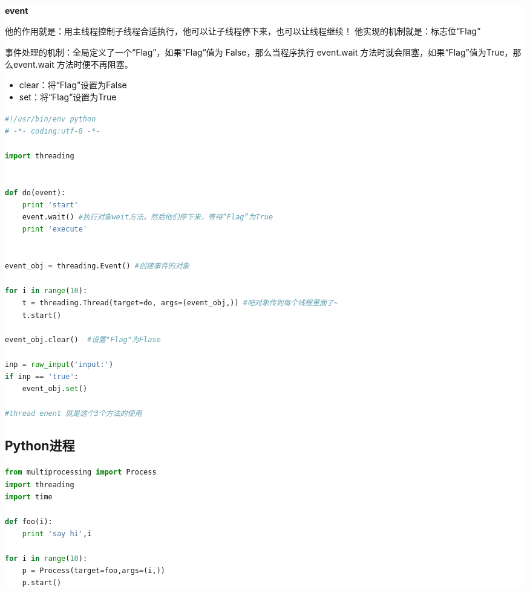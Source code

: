 ```python
```

**event**

他的作用就是：用主线程控制子线程合适执行，他可以让子线程停下来，也可以让线程继续！
他实现的机制就是：标志位“Flag”

事件处理的机制：全局定义了一个“Flag”，如果“Flag”值为 False，那么当程序执行 event.wait 方法时就会阻塞，如果“Flag”值为True，那么event.wait 方法时便不再阻塞。

- clear：将“Flag”设置为False
- set：将“Flag”设置为True

```python
#!/usr/bin/env python
# -*- coding:utf-8 -*-
 
import threading
 
 
def do(event):
    print 'start'
    event.wait() #执行对象weit方法，然后他们停下来，等待“Flag”为True
    print 'execute'
 
 
event_obj = threading.Event() #创建事件的对象

for i in range(10):
    t = threading.Thread(target=do, args=(event_obj,)) #吧对象传到每个线程里面了~
    t.start()
 
event_obj.clear()  #设置"Flag"为Flase

inp = raw_input('input:')
if inp == 'true':
    event_obj.set()
    
#thread enent 就是这个3个方法的使用
```

## Python进程

```python
from multiprocessing import Process
import threading
import time
  
def foo(i):
    print 'say hi',i
  
for i in range(10):
    p = Process(target=foo,args=(i,))
    p.start()
```
